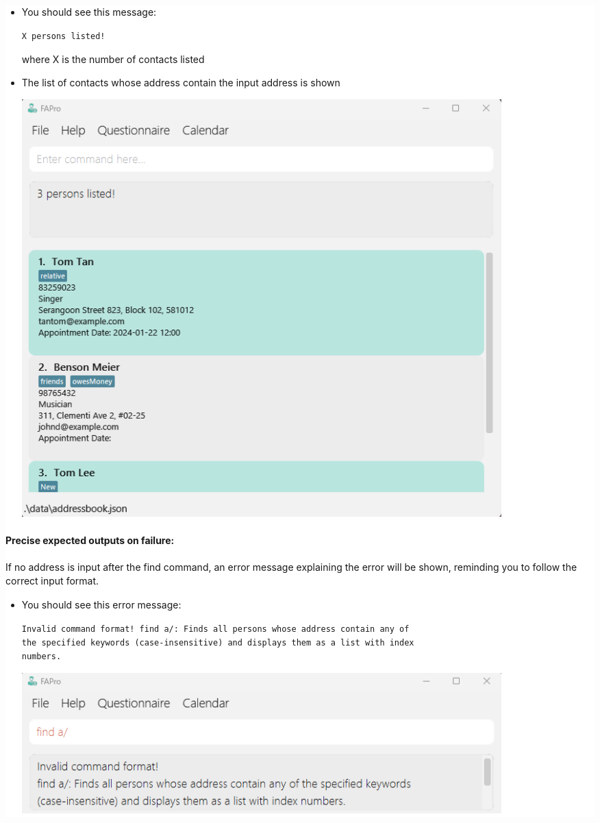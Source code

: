 * You should see this message:
  ```
  X persons listed!
  ```
  where X is the number of contacts listed
* The list of contacts whose address contain the input address is shown

  <img src="images/find-UG/find_a1.png" alt="image" width="700" height="auto">

#### Precise expected outputs on failure:
If no address is input after the find command, an error message explaining the error will be shown,
reminding you to follow the correct input format.

* You should see this error message:

  ```
  Invalid command format! find a/: Finds all persons whose address contain any of
  the specified keywords (case-insensitive) and displays them as a list with index
  numbers.
  ```

  <img src="images/find-UG/find_a2.png" alt="image" width="700" height="auto">
